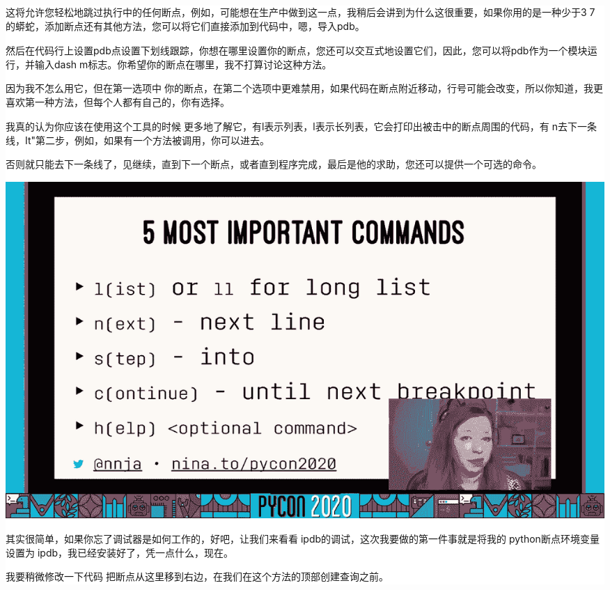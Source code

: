 这将允许您轻松地跳过执行中的任何断点，例如，可能想在生产中做到这一点，我稍后会讲到为什么这很重要，如果你用的是一种少于3 7的蟒蛇，添加断点还有其他方法，您可以将它们直接添加到代码中，嗯，导入pdb。

然后在代码行上设置pdb点设置下划线跟踪，你想在哪里设置你的断点，您还可以交互式地设置它们，因此，您可以将pdb作为一个模块运行，并输入dash m标志。你希望你的断点在哪里，我不打算讨论这种方法。

因为我不怎么用它，但在第一选项中 你的断点，在第二个选项中更难禁用，如果代码在断点附近移动，行号可能会改变，所以你知道，我更喜欢第一种方法，但每个人都有自己的，你有选择。

我真的认为你应该在使用这个工具的时候 更多地了解它，有l表示列表，l表示长列表，它会打印出被击中的断点周围的代码，有 n去下一条线，It"第二步，例如，如果有一个方法被调用，你可以进去。

否则就只能去下一条线了，见继续，直到下一个断点，或者直到程序完成，最后是他的求助，您还可以提供一个可选的命令。



![](img/24ed9c9f8a997b79a99242896762d632_16.png)

其实很简单，如果你忘了调试器是如何工作的，好吧，让我们来看看 ipdb的调试，这次我要做的第一件事就是将我的 python断点环境变量设置为 ipdb，我已经安装好了，凭一点什么，现在。

我要稍微修改一下代码 把断点从这里移到右边，在我们在这个方法的顶部创建查询之前。
